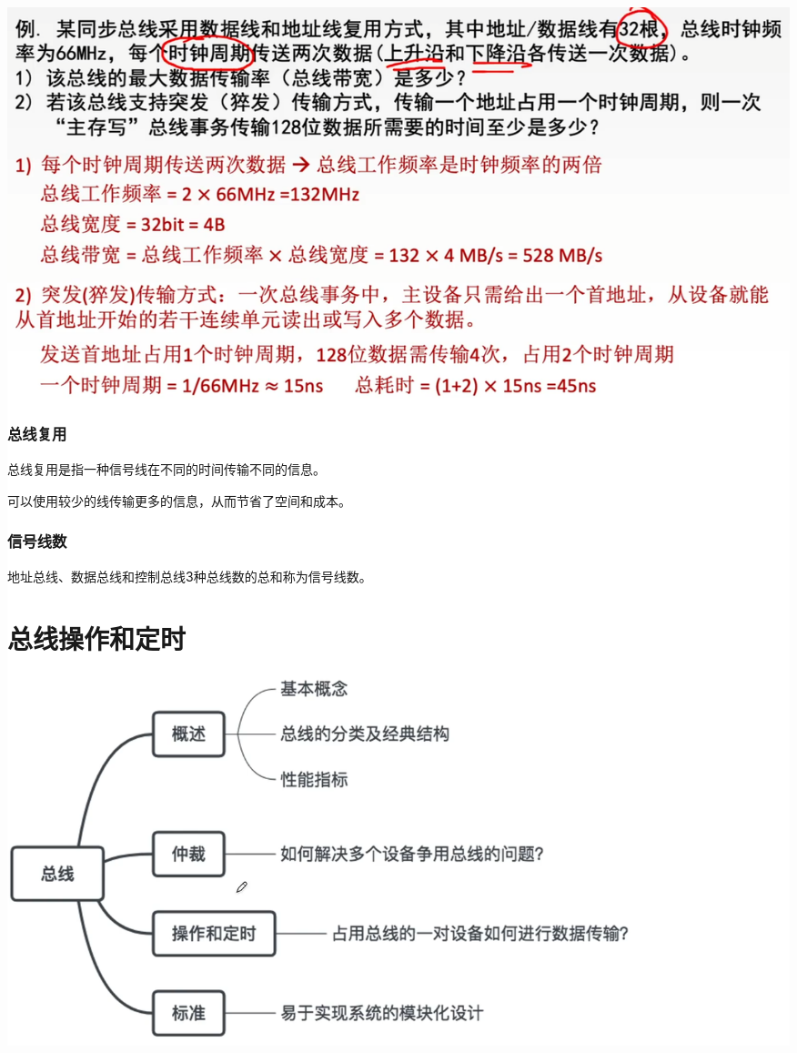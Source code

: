 ![](13.png)

### 总线复用

总线复用是指一种信号线在不同的时间传输不同的信息。

可以使用较少的线传输更多的信息，从而节省了空间和成本。

### 信号线数

地址总线、数据总线和控制总线3种总线数的总和称为信号线数。

# 总线操作和定时

<img src="14.png" style="zoom:67%;" />
